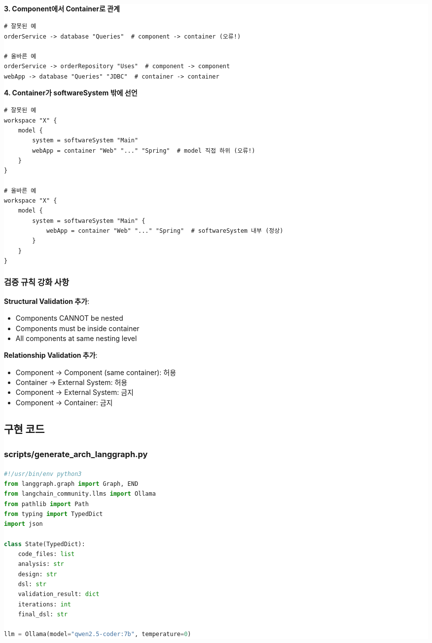 **3. Component에서 Container로 관계**
```dsl
# 잘못된 예
orderService -> database "Queries"  # component -> container (오류!)

# 올바른 예
orderService -> orderRepository "Uses"  # component -> component
webApp -> database "Queries" "JDBC"  # container -> container
```

**4. Container가 softwareSystem 밖에 선언**
```dsl
# 잘못된 예
workspace "X" {
    model {
        system = softwareSystem "Main"
        webApp = container "Web" "..." "Spring"  # model 직접 하위 (오류!)
    }
}

# 올바른 예
workspace "X" {
    model {
        system = softwareSystem "Main" {
            webApp = container "Web" "..." "Spring"  # softwareSystem 내부 (정상)
        }
    }
}
```

### 검증 규칙 강화 사항

**Structural Validation 추가**:
- Components CANNOT be nested
- Components must be inside container
- All components at same nesting level

**Relationship Validation 추가**:
- Component → Component (same container): 허용
- Container → External System: 허용
- Component → External System: 금지
- Component → Container: 금지

## 구현 코드

### scripts/generate_arch_langgraph.py

```python
#!/usr/bin/env python3
from langgraph.graph import Graph, END
from langchain_community.llms import Ollama
from pathlib import Path
from typing import TypedDict
import json

class State(TypedDict):
    code_files: list
    analysis: str
    design: str
    dsl: str
    validation_result: dict
    iterations: int
    final_dsl: str

llm = Ollama(model="qwen2.5-coder:7b", temperature=0)
```